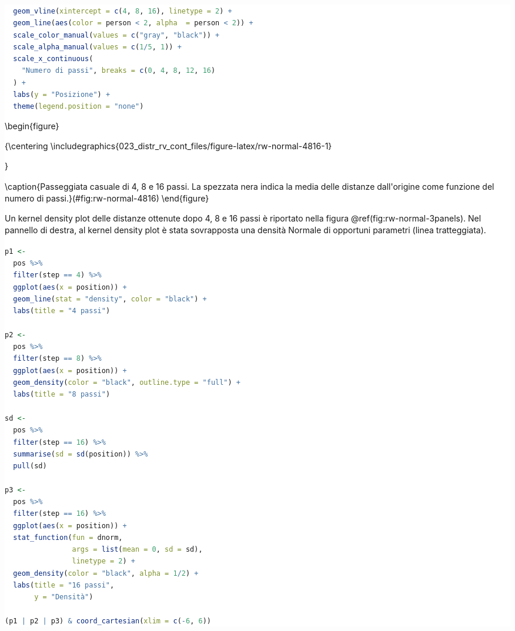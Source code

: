 ```r
  geom_vline(xintercept = c(4, 8, 16), linetype = 2) +
  geom_line(aes(color = person < 2, alpha  = person < 2)) +
  scale_color_manual(values = c("gray", "black")) +
  scale_alpha_manual(values = c(1/5, 1)) +
  scale_x_continuous(
    "Numero di passi", breaks = c(0, 4, 8, 12, 16)
  ) +
  labs(y = "Posizione") +
  theme(legend.position = "none")
```

\begin{figure}

{\centering \includegraphics{023_distr_rv_cont_files/figure-latex/rw-normal-4816-1} 

}

\caption{Passeggiata casuale di 4, 8 e 16 passi. La spezzata nera indica la media delle distanze dall'origine come funzione del numero di passi.}(\#fig:rw-normal-4816)
\end{figure}

Un kernel density plot delle distanze ottenute dopo 4, 8 e 16 passi è riportato nella figura \@ref(fig:rw-normal-3panels). Nel pannello di destra, al kernel density plot è stata sovrapposta una densità Normale di opportuni parametri (linea tratteggiata).


```r
p1 <-
  pos %>%
  filter(step == 4) %>%
  ggplot(aes(x = position)) +
  geom_line(stat = "density", color = "black") +
  labs(title = "4 passi")

p2 <-
  pos %>%
  filter(step == 8) %>%
  ggplot(aes(x = position)) +
  geom_density(color = "black", outline.type = "full") +
  labs(title = "8 passi") 

sd <-
  pos %>%
  filter(step == 16) %>%
  summarise(sd = sd(position)) %>%
  pull(sd)

p3 <-
  pos %>%
  filter(step == 16) %>%
  ggplot(aes(x = position)) +
  stat_function(fun = dnorm,
                args = list(mean = 0, sd = sd),
                linetype = 2) +
  geom_density(color = "black", alpha = 1/2) +
  labs(title = "16 passi",
       y = "Densità") 

(p1 | p2 | p3) & coord_cartesian(xlim = c(-6, 6))
```
